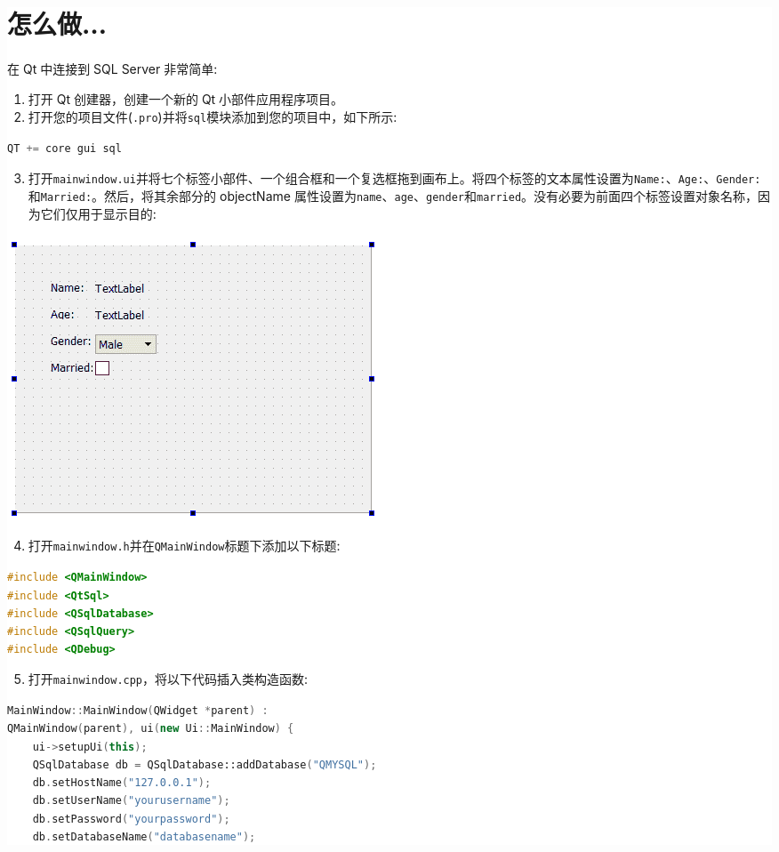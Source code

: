 # 怎么做…

在 Qt 中连接到 SQL Server 非常简单:

1.  打开 Qt 创建器，创建一个新的 Qt 小部件应用程序项目。
2.  打开您的项目文件(`.pro`)并将`sql`模块添加到您的项目中，如下所示:

```cpp
QT += core gui sql
```

3.  打开`mainwindow.ui`并将七个标签小部件、一个组合框和一个复选框拖到画布上。将四个标签的文本属性设置为`Name:`、`Age:`、`Gender:`和`Married:`。然后，将其余部分的 objectName 属性设置为`name`、`age`、`gender`和`married`。没有必要为前面四个标签设置对象名称，因为它们仅用于显示目的:

![](img/abaa7eb0-135b-4baf-9414-3a60a817a51c.png)

4.  打开`mainwindow.h`并在`QMainWindow`标题下添加以下标题:

```cpp
#include <QMainWindow>
#include <QtSql>
#include <QSqlDatabase>
#include <QSqlQuery>
#include <QDebug>
```

5.  打开`mainwindow.cpp`，将以下代码插入类构造函数:

```cpp
MainWindow::MainWindow(QWidget *parent) :
QMainWindow(parent), ui(new Ui::MainWindow) {
    ui->setupUi(this);
    QSqlDatabase db = QSqlDatabase::addDatabase("QMYSQL");
    db.setHostName("127.0.0.1");
    db.setUserName("yourusername");
    db.setPassword("yourpassword");
    db.setDatabaseName("databasename");
```
